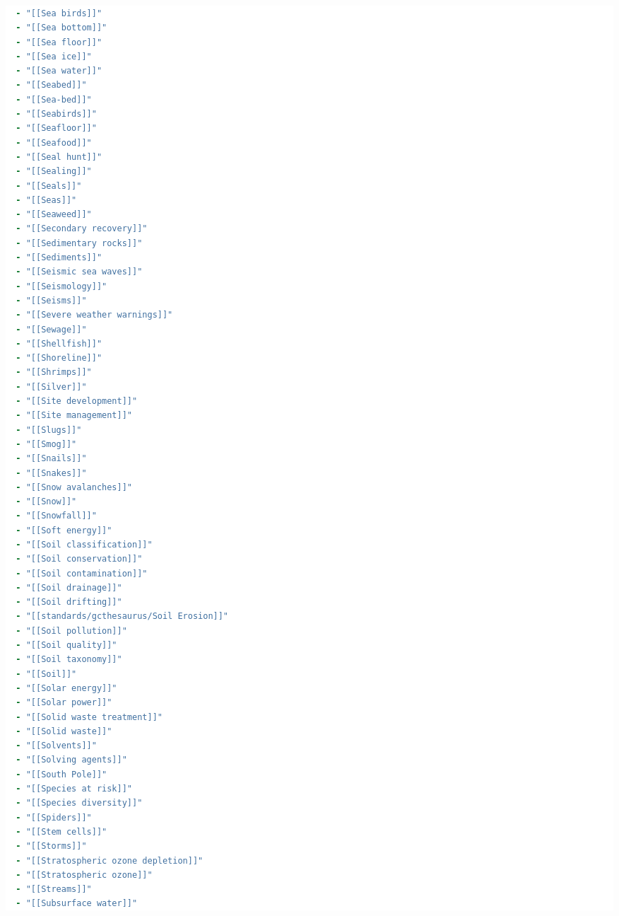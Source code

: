 ```yaml
  - "[[Sea birds]]"
  - "[[Sea bottom]]"
  - "[[Sea floor]]"
  - "[[Sea ice]]"
  - "[[Sea water]]"
  - "[[Seabed]]"
  - "[[Sea-bed]]"
  - "[[Seabirds]]"
  - "[[Seafloor]]"
  - "[[Seafood]]"
  - "[[Seal hunt]]"
  - "[[Sealing]]"
  - "[[Seals]]"
  - "[[Seas]]"
  - "[[Seaweed]]"
  - "[[Secondary recovery]]"
  - "[[Sedimentary rocks]]"
  - "[[Sediments]]"
  - "[[Seismic sea waves]]"
  - "[[Seismology]]"
  - "[[Seisms]]"
  - "[[Severe weather warnings]]"
  - "[[Sewage]]"
  - "[[Shellfish]]"
  - "[[Shoreline]]"
  - "[[Shrimps]]"
  - "[[Silver]]"
  - "[[Site development]]"
  - "[[Site management]]"
  - "[[Slugs]]"
  - "[[Smog]]"
  - "[[Snails]]"
  - "[[Snakes]]"
  - "[[Snow avalanches]]"
  - "[[Snow]]"
  - "[[Snowfall]]"
  - "[[Soft energy]]"
  - "[[Soil classification]]"
  - "[[Soil conservation]]"
  - "[[Soil contamination]]"
  - "[[Soil drainage]]"
  - "[[Soil drifting]]"
  - "[[standards/gcthesaurus/Soil Erosion]]"
  - "[[Soil pollution]]"
  - "[[Soil quality]]"
  - "[[Soil taxonomy]]"
  - "[[Soil]]"
  - "[[Solar energy]]"
  - "[[Solar power]]"
  - "[[Solid waste treatment]]"
  - "[[Solid waste]]"
  - "[[Solvents]]"
  - "[[Solving agents]]"
  - "[[South Pole]]"
  - "[[Species at risk]]"
  - "[[Species diversity]]"
  - "[[Spiders]]"
  - "[[Stem cells]]"
  - "[[Storms]]"
  - "[[Stratospheric ozone depletion]]"
  - "[[Stratospheric ozone]]"
  - "[[Streams]]"
  - "[[Subsurface water]]"
```